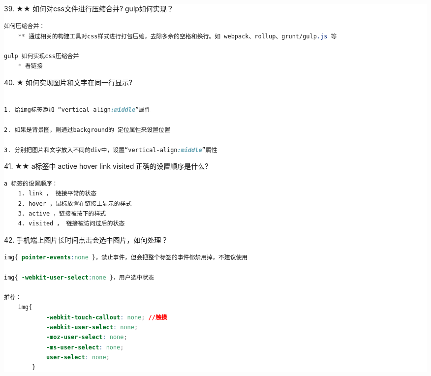 


 <p id="html-39"> 39. ★★ 如何对css文件进行压缩合并? gulp如何实现？

[gulp实现代码打包压缩]: https://www.gowhich.com/blog/621



```css
如何压缩合并：
	** 通过相关的构建工具对css样式进行打包压缩，去除多余的空格和换行。如 webpack、rollup、grunt/gulp.js 等

gulp 如何实现css压缩合并
	* 看链接
```



 <p id="html-40"> 40. ★ 如何实现图片和文字在同一行显示?

```css

1. 给img标签添加 “vertical-align:middle”属性

2. 如果是背景图，则通过background的 定位属性来设置位置

3. 分别把图片和文字放入不同的div中，设置“vertical-align:middle”属性
```



 <p id="html-41"> 41. ★★ a标签中 active hover link visited 正确的设置顺序是什么?

[a]: https://www.cnblogs.com/fightjianxian/p/9313919.html



```css
a 标签的设置顺序：
	1. link ， 链接平常的状态
	2. hover ，鼠标放置在链接上显示的样式
	3. active ，链接被按下的样式
	4. visited ， 链接被访问过后的状态
```



 <p id="html-42"> 42.  手机端上图片长时间点击会选中图片，如何处理？

[css3参考手册]: https://www.css88.com/book/css/webkit/behavior/touch-callout.htm



```css
img{ pointer-events:none }，禁止事件，但会把整个标签的事件都禁用掉，不建议使用

img{ -webkit-user-select:none }，用户选中状态

推荐：
	img{
            -webkit-touch-callout: none; //触摸
            -webkit-user-select: none;
            -moz-user-select: none;
            -ms-user-select: none;
            user-select: none;
        }
```


[box-sizing有关盒模型的解析]: https://blog.csdn.net/qq_26780317/article/details/80736514?utm_medium=distribute.pc_relevant.none-task-blog-2%7Edefault%7EBlogCommendFromMachineLearnPai2%7Edefault-1.control&amp;depth_1-utm_source=distribute.pc_relevant.none-task-blog-2%7Edefault%7EBlogCommendFromMachineLearnPai2%7Edefault-1.control
[有关html标签中data- * 的相关用法]: https://www.cnblogs.com/10manongit/p/12676805.html
[三者的区别]: https://www.cnblogs.com/1463069300limingzhi/p/10853675.html
[标准文档流详解]: https://blog.csdn.net/sinat_22480443/article/details/111032878?utm_term=%E6%A0%87%E5%87%86%E6%96%87%E6%A1%A3%E6%B5%81&amp;utm_medium=distribute.pc_aggpage_search_result.none-task-blog-2~all~sobaiduweb~default-3-111032878&amp;spm=3001.4430
[html5 的缓存方式]: https://www.sohu.com/a/323057946_120077996
[菜鸟css3 伪类]: https://www.runoob.com/css/css-pseudo-classes.html
[css hock]: https://blog.csdn.net/qq_31635733/article/details/81660897
[**]: https://blog.csdn.net/qf2019/article/details/99550123
[移动端适配]: https://blog.csdn.net/chenjuan1993/article/details/81710022?utm_medium=distribute.pc_relevant.none-task-blog-2%7Edefault%7EBlogCommendFromMachineLearnPai2%7Edefault-1.control&amp;depth_1-utm_source=distribute.pc_relevant.none-task-blog-2%7Edefault%7EBlogCommendFromMachineLearnPai2%7Edefault-1.control
[常见布局]: https://www.jianshu.com/p/dddc8993f9d1
[tarnsform与animation的区别]: https://www.tingno.com/archives/311
[理解结构语义化]: https://www.jianshu.com/p/6bc1fc059b51
[伪类与伪元素的区别]: https://blog.csdn.net/qq_27674439/article/details/90608220
[html5新特性]: https://www.cnblogs.com/mengshi-web/p/9373097.html
[常见的浏览器兼容问题]: https://blog.csdn.net/qq_39894133/article/details/79178328
[详情]: https://www.cnblogs.com/xiaonian8/p/14035350.html
[media多种方式]: https://www.runoob.com/?s=media
[移动端界面切图]: https://blog.csdn.net/maomaog16/article/details/82107398
[页面切图]: https://blog.csdn.net/z1048956673/article/details/84306116
[sass编译方式]: https://blog.csdn.net/weixin_44808483/article/details/113888787
[css性能优化]: https://zhuanlan.zhihu.com/p/41136812
[查询相关css操作触发重排和重绘]: https://csstriggers.com/
[video事件方法]: https://www.jianshu.com/p/a4dd94b2760e?utm_campaign=maleskine&amp;utm_content=note&amp;utm_medium=seo_notes&amp;utm_source=recommendation
[视频格式]: https://baike.baidu.com/item/%E8%A7%86%E9%A2%91%E6%A0%BC%E5%BC%8F#3
